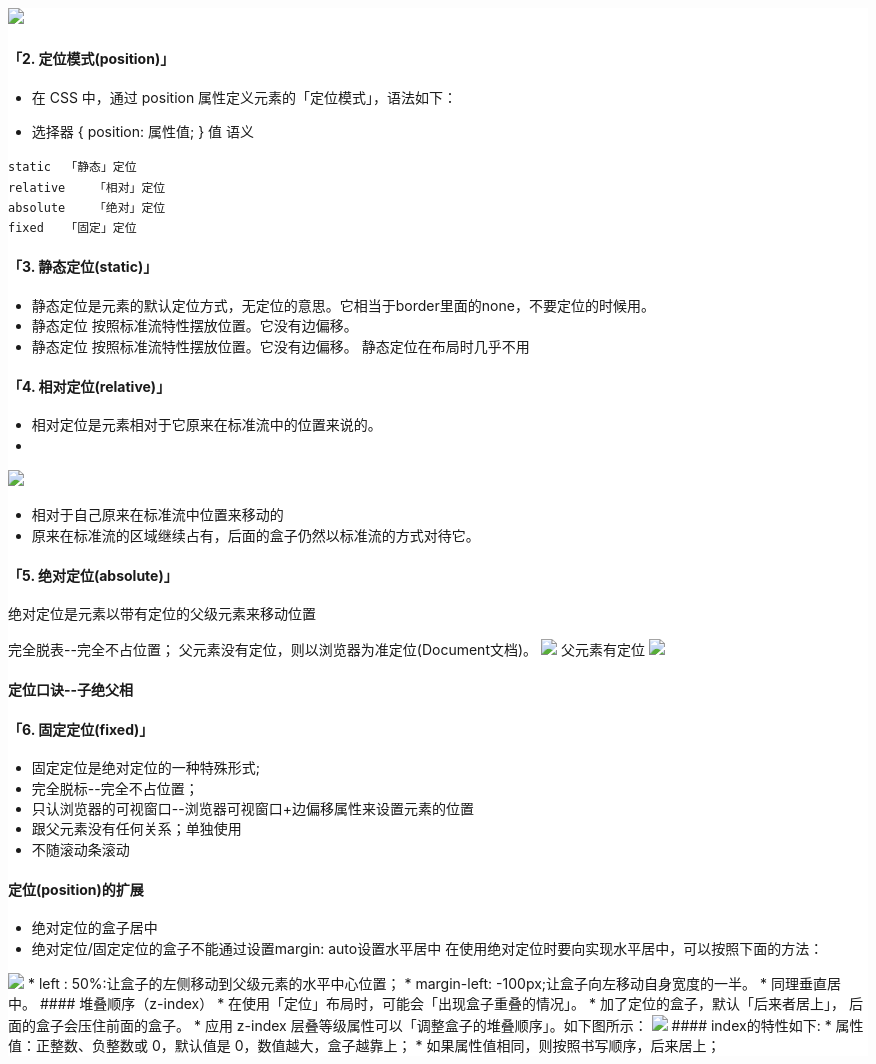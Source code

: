 <img src="https://mmbiz.qpic.cn/mmbiz_png/y7EkeCWAzmqtcdL7HZYccBic0jicaWzR8b1MmIfz1wBVX3PXMGUVrAqRxdibY8EYy1q4xPibScXf5xQpicMYLJe71DQ/640?wx_fmt=png&wxfrom=5&wx_lazy=1&wx_co=1" width="100%">


#### 「2. 定位模式(position)」
* 在 CSS 中，通过 position 属性定义元素的「定位模式」，语法如下：

* 选择器 { position: 属性值; }
值	语义
```html
static	「静态」定位
relative	「相对」定位
absolute	「绝对」定位
fixed	「固定」定位
```
#### 「3. 静态定位(static)」

* 静态定位是元素的默认定位方式，无定位的意思。它相当于border里面的none，不要定位的时候用。
* 静态定位 按照标准流特性摆放位置。它没有边偏移。
* 静态定位 按照标准流特性摆放位置。它没有边偏移。
静态定位在布局时几乎不用
#### 「4. 相对定位(relative)」

* 相对定位是元素相对于它原来在标准流中的位置来说的。
* 
<img src="https://mmbiz.qpic.cn/mmbiz_png/y7EkeCWAzmqtcdL7HZYccBic0jicaWzR8bVfXeeVIdicb4akm3WYFGbwMqbs1ObZiaiauiaFkxSPX2NDmDkEH2BlY1uA/640?wx_fmt=png&wxfrom=5&wx_lazy=1&wx_co=1" width="100%">

* 相对于自己原来在标准流中位置来移动的
* 原来在标准流的区域继续占有，后面的盒子仍然以标准流的方式对待它。
#### 「5. 绝对定位(absolute)」

绝对定位是元素以带有定位的父级元素来移动位置

完全脱表--完全不占位置；
父元素没有定位，则以浏览器为准定位(Document文档)。
<img src="https://mmbiz.qpic.cn/mmbiz_png/y7EkeCWAzmqtcdL7HZYccBic0jicaWzR8b3kQIJPlKcMTgGicm7Hia18o1O538GDL2liaZBAnVXyhh1B142qx1zHO9A/640?wx_fmt=png&wxfrom=5&wx_lazy=1&wx_co=1" width="100%">
父元素有定位
<img src="https://mmbiz.qpic.cn/mmbiz_png/y7EkeCWAzmqtcdL7HZYccBic0jicaWzR8bqCrQxW1Sb43kqPZ9BUyXoBYljAM6kFSAsC9sPGWIZWo904f6iaib3kPA/640?wx_fmt=png&wxfrom=5&wx_lazy=1&wx_co=1" width="100%">

#### 定位口诀--子绝父相

#### 「6. 固定定位(fixed)」
* 固定定位是绝对定位的一种特殊形式;
* 完全脱标--完全不占位置；
* 只认浏览器的可视窗口--浏览器可视窗口+边偏移属性来设置元素的位置
* 跟父元素没有任何关系；单独使用
* 不随滚动条滚动
#### 定位(position)的扩展
* 绝对定位的盒子居中
* 绝对定位/固定定位的盒子不能通过设置margin: auto设置水平居中 在使用绝对定位时要向实现水平居中，可以按照下面的方法：
<img src="https://mmbiz.qpic.cn/mmbiz_png/y7EkeCWAzmqtcdL7HZYccBic0jicaWzR8bN6SCtF5tG61rscl5xZ0icicUDB8jtFtq5xibEqiba1WfUXOzkiadNjnX4nQ/640?wx_fmt=png&wxfrom=5&wx_lazy=1&wx_co=1" width="100%">
* left : 50%:让盒子的左侧移动到父级元素的水平中心位置；
* margin-left: -100px;让盒子向左移动自身宽度的一半。
* 同理垂直居中。
#### 堆叠顺序（z-index）
* 在使用「定位」布局时，可能会「出现盒子重叠的情况」。
* 加了定位的盒子，默认「后来者居上」， 后面的盒子会压住前面的盒子。
* 应用 z-index 层叠等级属性可以「调整盒子的堆叠顺序」。如下图所示：
<img src="https://mmbiz.qpic.cn/mmbiz_png/y7EkeCWAzmqtcdL7HZYccBic0jicaWzR8beCsHfDxy5VBkWU3ET4s4qtBpHm9iajaajxo2GeWWb81a04PfG5rmH0A/640?wx_fmt=png&wxfrom=5&wx_lazy=1&wx_co=1" width="100%">
#### index的特性如下:
* 属性值：正整数、负整数或 0，默认值是 0，数值越大，盒子越靠上；
* 如果属性值相同，则按照书写顺序，后来居上；